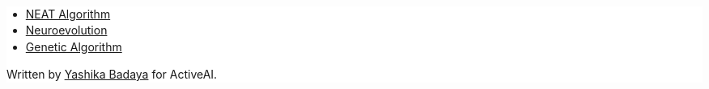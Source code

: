 - [NEAT Algorithm](http://neat-python.readthedocs.io/en/latest/neat_overview.html)
- [Neuroevolution](https://www.oreilly.com/ideas/neuroevolution-a-different-kind-of-deep-learning)
- [Genetic Algorithm](https://www.cse.unsw.edu.au/~billw/cs9414/notes/ml/05ga/05ga.html)


Written by [Yashika Badaya](https://www.linkedin.com/in/yashika-badaya-7a63a214b) for ActiveAI.
